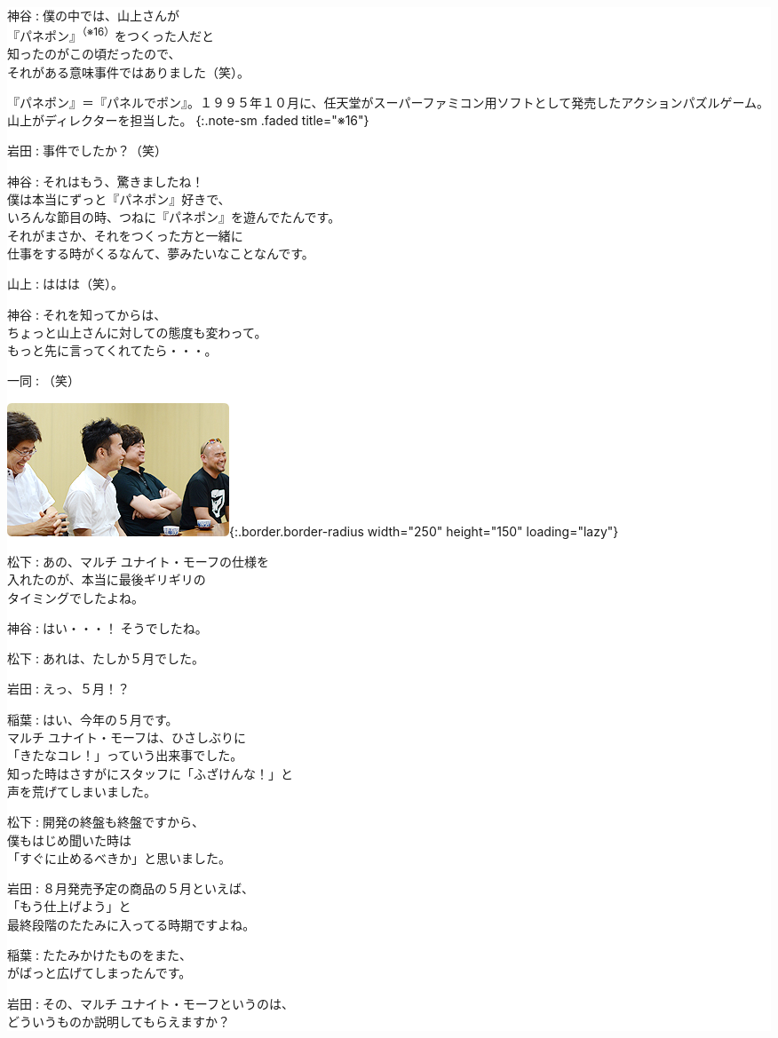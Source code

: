 神谷
: 僕の中では、山上さんが<br>『パネポン』<sup>（※16）</sup>をつくった人だと<br>知ったのがこの頃だったので、<br>それがある意味事件ではありました（笑）。

『パネポン』＝『パネルでポン』。１９９５年１０月に、任天堂がスーパーファミコン用ソフトとして発売したアクションパズルゲーム。山上がディレクターを担当した。
{:.note-sm .faded title="※16"}

岩田
: 事件でしたか？（笑）

神谷
: それはもう、驚きましたね！<br>僕は本当にずっと『パネポン』好きで、<br>いろんな節目の時、つねに『パネポン』を遊んでたんです。<br>それがまさか、それをつくった方と一緒に<br>仕事をする時がくるなんて、夢みたいなことなんです。

山上
: ははは（笑）。

神谷
: それを知ってからは、<br>ちょっと山上さんに対しての態度も変わって。<br>もっと先に言ってくれてたら・・・。

一同
: （笑）

![](/others/interviews/jp/wiiu/acmj/vol2/img/photo11.jpg){:.border.border-radius width="250" height="150"  loading="lazy"}

松下
: あの、マルチ ユナイト・モーフの仕様を<br>入れたのが、本当に最後ギリギリの<br>タイミングでしたよね。

神谷
: はい・・・！ そうでしたね。

松下
: あれは、たしか５月でした。

岩田
: えっ、５月！？

稲葉
: はい、今年の５月です。<br>マルチ ユナイト・モーフは、ひさしぶりに<br>「きたなコレ！」っていう出来事でした。<br>知った時はさすがにスタッフに「ふざけんな！」と<br>声を荒げてしまいました。

松下
: 開発の終盤も終盤ですから、<br>僕もはじめ聞いた時は<br>「すぐに止めるべきか」と思いました。

岩田
: ８月発売予定の商品の５月といえば、<br>「もう仕上げよう」と<br>最終段階のたたみに入ってる時期ですよね。

稲葉
: たたみかけたものをまた、<br>がばっと広げてしまったんです。

岩田
: その、マルチ ユナイト・モーフというのは、<br>どういうものか説明してもらえますか？
